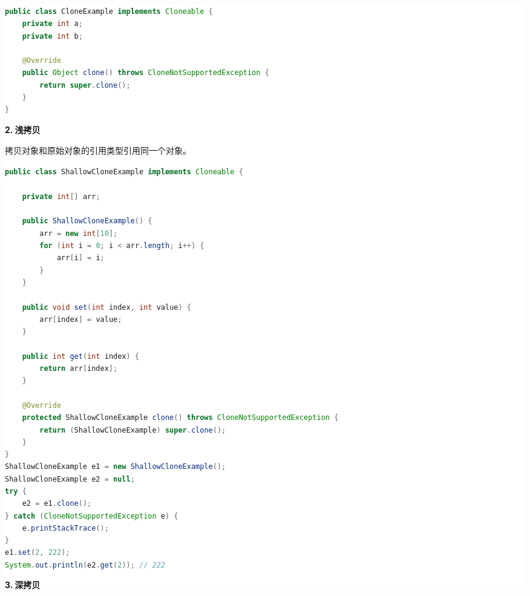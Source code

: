 ```java
public class CloneExample implements Cloneable {
    private int a;
    private int b;

    @Override
    public Object clone() throws CloneNotSupportedException {
        return super.clone();
    }
}
```

**2. 浅拷贝**

拷贝对象和原始对象的引用类型引用同一个对象。

```java
public class ShallowCloneExample implements Cloneable {

    private int[] arr;

    public ShallowCloneExample() {
        arr = new int[10];
        for (int i = 0; i < arr.length; i++) {
            arr[i] = i;
        }
    }

    public void set(int index, int value) {
        arr[index] = value;
    }

    public int get(int index) {
        return arr[index];
    }

    @Override
    protected ShallowCloneExample clone() throws CloneNotSupportedException {
        return (ShallowCloneExample) super.clone();
    }
}
ShallowCloneExample e1 = new ShallowCloneExample();
ShallowCloneExample e2 = null;
try {
    e2 = e1.clone();
} catch (CloneNotSupportedException e) {
    e.printStackTrace();
}
e1.set(2, 222);
System.out.println(e2.get(2)); // 222
```

**3. 深拷贝**
